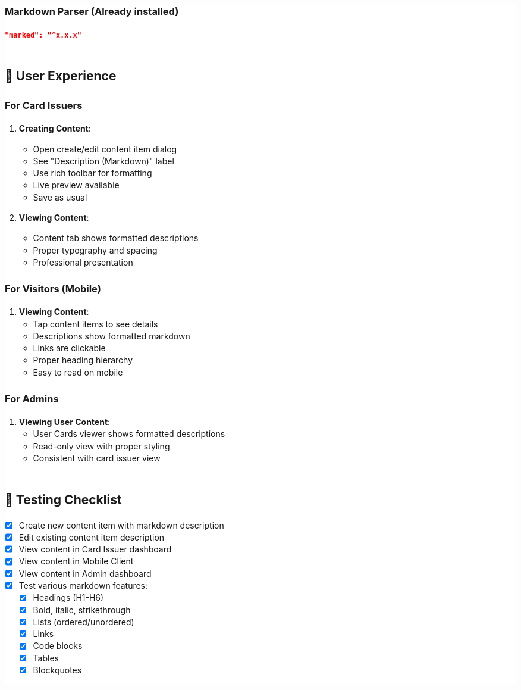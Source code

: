 ### **Markdown Parser** (Already installed)
```json
"marked": "^x.x.x"
```

---

## 🎨 **User Experience**

### **For Card Issuers**

1. **Creating Content**:
   - Open create/edit content item dialog
   - See "Description (Markdown)" label
   - Use rich toolbar for formatting
   - Live preview available
   - Save as usual

2. **Viewing Content**:
   - Content tab shows formatted descriptions
   - Proper typography and spacing
   - Professional presentation

### **For Visitors (Mobile)**

1. **Viewing Content**:
   - Tap content items to see details
   - Descriptions show formatted markdown
   - Links are clickable
   - Proper heading hierarchy
   - Easy to read on mobile

### **For Admins**

1. **Viewing User Content**:
   - User Cards viewer shows formatted descriptions
   - Read-only view with proper styling
   - Consistent with card issuer view

---

## 🧪 **Testing Checklist**

- [x] Create new content item with markdown description
- [x] Edit existing content item description
- [x] View content in Card Issuer dashboard
- [x] View content in Mobile Client
- [x] View content in Admin dashboard
- [x] Test various markdown features:
  - [x] Headings (H1-H6)
  - [x] Bold, italic, strikethrough
  - [x] Lists (ordered/unordered)
  - [x] Links
  - [x] Code blocks
  - [x] Tables
  - [x] Blockquotes

---